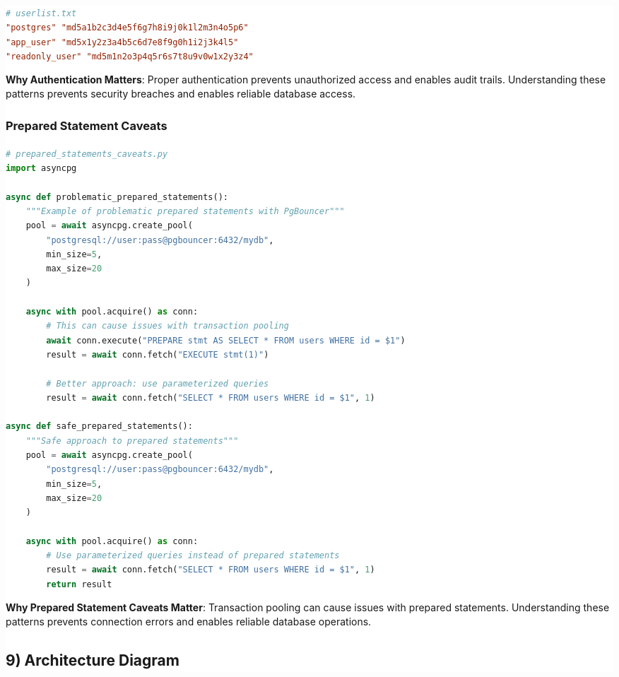 ```ini
# userlist.txt
"postgres" "md5a1b2c3d4e5f6g7h8i9j0k1l2m3n4o5p6"
"app_user" "md5x1y2z3a4b5c6d7e8f9g0h1i2j3k4l5"
"readonly_user" "md5m1n2o3p4q5r6s7t8u9v0w1x2y3z4"
```

**Why Authentication Matters**: Proper authentication prevents unauthorized access and enables audit trails. Understanding these patterns prevents security breaches and enables reliable database access.

### Prepared Statement Caveats

```python
# prepared_statements_caveats.py
import asyncpg

async def problematic_prepared_statements():
    """Example of problematic prepared statements with PgBouncer"""
    pool = await asyncpg.create_pool(
        "postgresql://user:pass@pgbouncer:6432/mydb",
        min_size=5,
        max_size=20
    )
    
    async with pool.acquire() as conn:
        # This can cause issues with transaction pooling
        await conn.execute("PREPARE stmt AS SELECT * FROM users WHERE id = $1")
        result = await conn.fetch("EXECUTE stmt(1)")
        
        # Better approach: use parameterized queries
        result = await conn.fetch("SELECT * FROM users WHERE id = $1", 1)

async def safe_prepared_statements():
    """Safe approach to prepared statements"""
    pool = await asyncpg.create_pool(
        "postgresql://user:pass@pgbouncer:6432/mydb",
        min_size=5,
        max_size=20
    )
    
    async with pool.acquire() as conn:
        # Use parameterized queries instead of prepared statements
        result = await conn.fetch("SELECT * FROM users WHERE id = $1", 1)
        return result
```

**Why Prepared Statement Caveats Matter**: Transaction pooling can cause issues with prepared statements. Understanding these patterns prevents connection errors and enables reliable database operations.

## 9) Architecture Diagram
